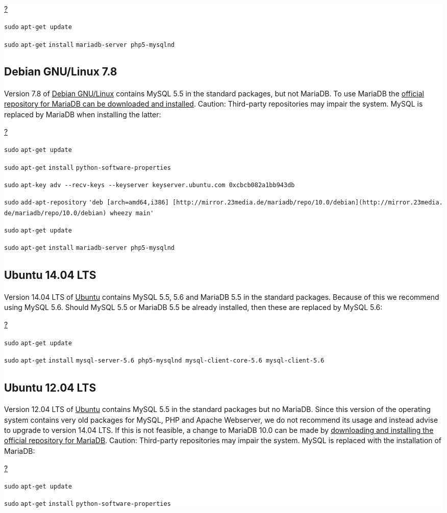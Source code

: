 [?](#)

`sudo` `apt-get update`

`sudo` `apt-get` `install` `mariadb-server php5-mysqlnd`

Debian GNU/Linux 7.8
--------------------

Version 7.8 of [Debian GNU/Linux](/pages/viewpage.action?pageId=36864037) contains MySQL 5.5 in the standard packages, but not MariaDB. To use MariaDB the [official repository for MariaDB can be downloaded and installed](https://downloads.mariadb.org/mariadb/repositories/#mirror=23Media&distro=Debian&distro_release=wheezy--wheezy&version=10.0). Caution: Third-party repositories may impair the system. MySQL is replaced by MariaDB when installing the latter:

[?](#)

`sudo` `apt-get update`

`sudo` `apt-get` `install` `python-software-properties`

`sudo` `apt-key adv --recv-keys --keyserver keyserver.ubuntu.com 0xcbcb082a1bb943db`

`sudo` `add-apt-repository` `'deb [arch=amd64,i386] [http://mirror.23media.de/mariadb/repo/10.0/debian](http://mirror.23media.de/mariadb/repo/10.0/debian) wheezy main'`

`sudo` `apt-get update`

`sudo` `apt-get` `install` `mariadb-server php5-mysqlnd`

Ubuntu 14.04 LTS
----------------

Version 14.04 LTS of [Ubuntu](/pages/viewpage.action?pageId=36864037) contains MySQL 5.5, 5.6 and MariaDB 5.5 in the standard packages. Because of this we recommend using MySQL 5.6. Should MySQL 5.5 or MariaDB 5.5 be already installed, then these are replaced by MySQL 5.6:

[?](#)

`sudo` `apt-get update`

`sudo` `apt-get` `install` `mysql-server-5.6 php5-mysqlnd mysql-client-core-5.6 mysql-client-5.6`

Ubuntu 12.04 LTS
----------------

Version 12.04 LTS of [Ubuntu](/pages/viewpage.action?pageId=36864037) contains MySQL 5.5 in the standard packages but no MariaDB. Since this version of the operating system contains very old packages for MySQL, PHP and Apache Webserver, we do not recommend its usage and instead advise to upgrade to version 14.04 LTS. If this is not feasible, a change to MariaDB 10.0 can be made by [downloading and installing the official repository for MariaDB](https://downloads.mariadb.org/mariadb/repositories/#mirror=23Media&distro=Ubuntu&distro_release=precise--ubuntu_precise&version=10.0). Caution: Third-party repositories may impair the system. MySQL is replaced with the installation of MariaDB:

[?](#)

`sudo` `apt-get update`

`sudo` `apt-get` `install` `python-software-properties`
